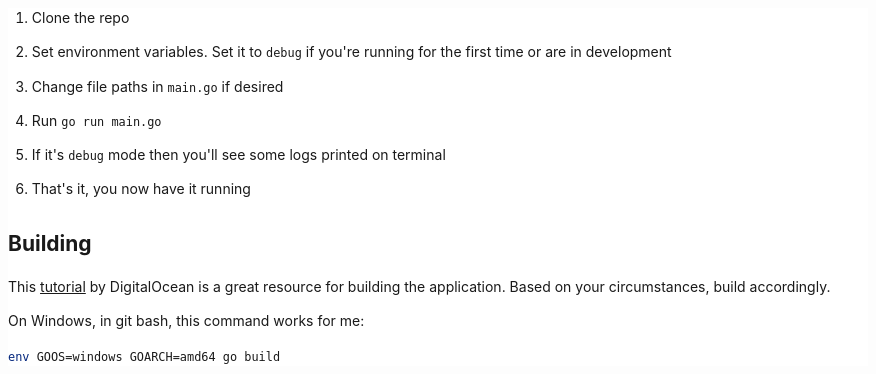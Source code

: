 1. Clone the repo

2. Set environment variables. Set it to `debug` if you're running for the first time or are in development

3. Change file paths in `main.go` if desired

4. Run `go run main.go`

5. If it's `debug` mode then you'll see some logs printed on terminal

6. That's it, you now have it running


## Building

This [tutorial](https://www.digitalocean.com/community/tutorials/how-to-build-go-executables-for-multiple-platforms-on-ubuntu-16-04) by DigitalOcean is a great resource for building the application. Based on your circumstances, build accordingly.

On Windows, in git bash, this command works for me:

```bash
env GOOS=windows GOARCH=amd64 go build
```
